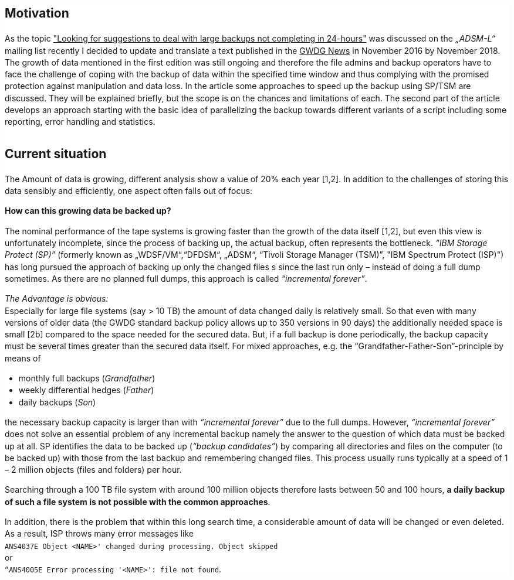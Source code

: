 ## Motivation <a name="Motivation"></a>
As the topic ["Looking for suggestions to deal with large backups not completing in 24-hours"](https://www.mail-archive.com/adsm-l@vm.marist.edu/msg102161.html) was discussed on the *„ADSM-L“* mailing list recently I decided to update and translate a text published in the [GWDG News](https://gwdg.de/about-us/gwdg-news/) in November 2016 by November 2018. 
The growth of data mentioned in the first edition was still ongoing and therefore the file admins and backup operators have to face the challenge of coping with the backup of data within the specified time window and thus complying with the promised protection against manipulation and data loss. In the article some approaches to speed up the backup using SP/TSM are discussed. 
They will be explained briefly, but the scope is on the chances and limitations of each. The second part of the article develops an approach starting with the basic idea of parallelizing the backup towards different variants of a script including some reporting, error handling and statistics.

## Current situation <a name="CurrentSituation"></a>
The Amount of data is growing, different analysis show a value of 20% each year [1,2]. In addition to the challenges of storing this data sensibly and efficiently, one aspect often falls out of focus:

**How can this growing data be backed up?**

The nominal performance of the tape systems is growing faster than the growth of the data itself [1,2], but even this view is unfortunately incomplete, since the process of backing up, the actual backup, often represents the bottleneck. *“IBM Storage Protect (SP)”* (formerly known as „WDSF/VM“,“DFDSM“, „ADSM“, “Tivoli Storage Manager (TSM)”, "IBM Spectrum Protect (ISP)") 
has long pursued the approach of backing up only the changed files s since the last run only – instead of doing a full dump sometimes. As there are no planned full dumps, this approach is called *“incremental forever”*.

*The Advantage is obvious:*<br>
Especially for large file systems (say > 10 TB) the amount of data changed daily is relatively small. So that even with many versions of older data (the GWDG standard backup policy allows up to 350 versions in 90 days) the additionally needed space is small [2b]
compared to the space needed for the secured data. But, if a full backup is done periodically, the backup capacity must be several times greater than the secured data itself. For mixed approaches, e.g. the “Grandfather-Father-Son”-principle by means of

* monthly full backups (*Grandfather*)
* weekly differential hedges (*Father*)
* daily backups (*Son*)

the necessary backup capacity is larger than with *“incremental forever”* due to the full dumps. However, *“incremental forever”* does not solve an essential problem of any incremental backup namely the answer to the question of which data must be backed up at all. 
SP identifies the data to be backed up (*“backup candidates”*) by comparing all directories and files on the computer (to be backed up) with those from the last backup and remembering changed files. This process usually runs typically at a speed of 1 – 2 million objects (files and folders) per hour.

Searching through a 100 TB file system with around 100 million objects therefore lasts between 50 and 100 hours, **a daily backup of such a file system is not possible with the common approaches**.

In addition, there is the problem that within this long search time, a considerable amount of data will be changed or even deleted. As a result, ISP throws many error messages like<br>
`ANS4037E Object <NAME>' changed during processing. Object skipped`<br>
or <br>
`“ANS4005E Error processing '<NAME>': file not found`.
